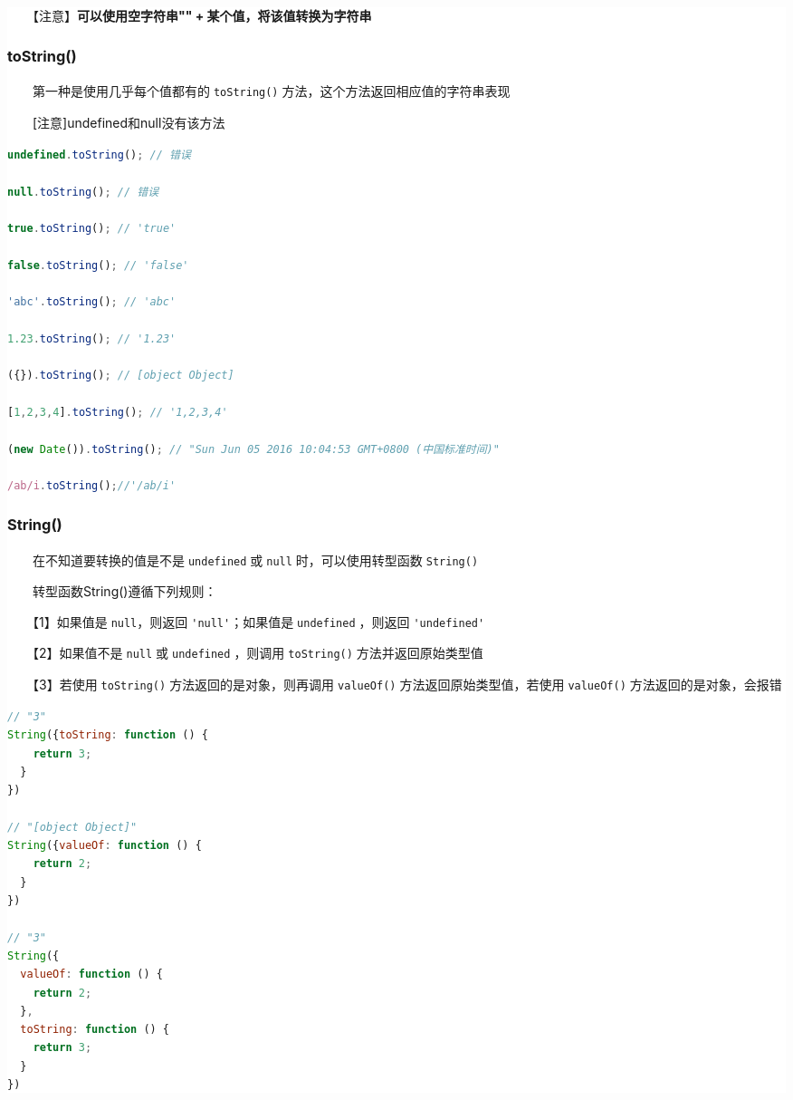 　　【注意】**可以使用空字符串"" + 某个值，将该值转换为字符串**

### toString()

　　第一种是使用几乎每个值都有的 `toString()` 方法，这个方法返回相应值的字符串表现

　　[注意]undefined和null没有该方法

```javascript
undefined.toString(); // 错误

null.toString(); // 错误

true.toString(); // 'true'

false.toString(); // 'false'

'abc'.toString(); // 'abc'

1.23.toString(); // '1.23'

({}).toString(); // [object Object]

[1,2,3,4].toString(); // '1,2,3,4'

(new Date()).toString(); // "Sun Jun 05 2016 10:04:53 GMT+0800 (中国标准时间)"

/ab/i.toString();//'/ab/i'
```

### String()

　　在不知道要转换的值是不是 `undefined` 或 `null` 时，可以使用转型函数 `String()`

　　转型函数String()遵循下列规则：

　　【1】如果值是 `null`，则返回 `'null'`；如果值是 `undefined` ，则返回 `'undefined'`

　　【2】如果值不是 `null` 或 `undefined` ，则调用 `toString()` 方法并返回原始类型值

　　【3】若使用 `toString()` 方法返回的是对象，则再调用 `valueOf()` 方法返回原始类型值，若使用 `valueOf()` 方法返回的是对象，会报错

```javascript
// "3"
String({toString: function () {
    return 3;
  }
})

// "[object Object]"
String({valueOf: function () {
    return 2;
  }
})

// "3"
String({
  valueOf: function () {
    return 2;
  },
  toString: function () {
    return 3;
  }
})
```